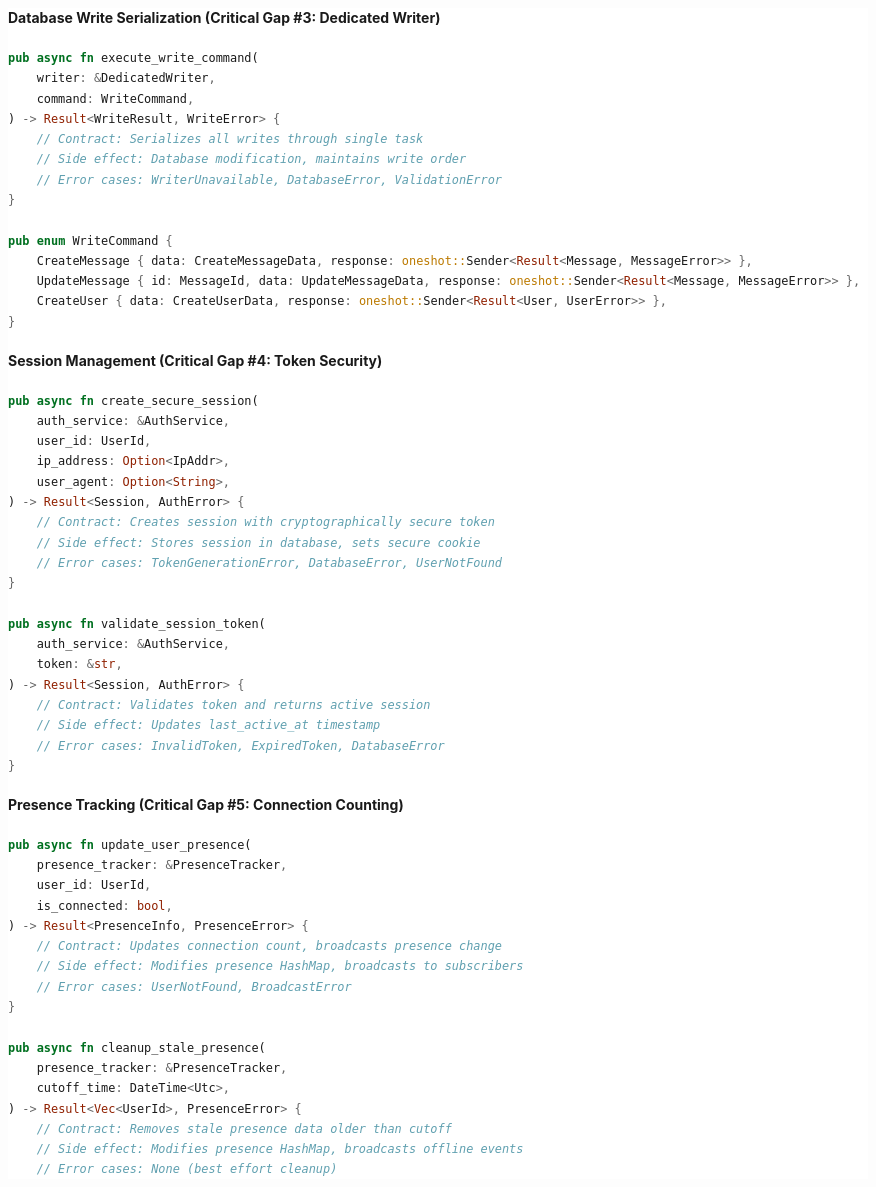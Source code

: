 #### Database Write Serialization (Critical Gap #3: Dedicated Writer)
```rust
pub async fn execute_write_command(
    writer: &DedicatedWriter,
    command: WriteCommand,
) -> Result<WriteResult, WriteError> {
    // Contract: Serializes all writes through single task
    // Side effect: Database modification, maintains write order
    // Error cases: WriterUnavailable, DatabaseError, ValidationError
}

pub enum WriteCommand {
    CreateMessage { data: CreateMessageData, response: oneshot::Sender<Result<Message, MessageError>> },
    UpdateMessage { id: MessageId, data: UpdateMessageData, response: oneshot::Sender<Result<Message, MessageError>> },
    CreateUser { data: CreateUserData, response: oneshot::Sender<Result<User, UserError>> },
}
```

#### Session Management (Critical Gap #4: Token Security)
```rust
pub async fn create_secure_session(
    auth_service: &AuthService,
    user_id: UserId,
    ip_address: Option<IpAddr>,
    user_agent: Option<String>,
) -> Result<Session, AuthError> {
    // Contract: Creates session with cryptographically secure token
    // Side effect: Stores session in database, sets secure cookie
    // Error cases: TokenGenerationError, DatabaseError, UserNotFound
}

pub async fn validate_session_token(
    auth_service: &AuthService,
    token: &str,
) -> Result<Session, AuthError> {
    // Contract: Validates token and returns active session
    // Side effect: Updates last_active_at timestamp
    // Error cases: InvalidToken, ExpiredToken, DatabaseError
}
```

#### Presence Tracking (Critical Gap #5: Connection Counting)
```rust
pub async fn update_user_presence(
    presence_tracker: &PresenceTracker,
    user_id: UserId,
    is_connected: bool,
) -> Result<PresenceInfo, PresenceError> {
    // Contract: Updates connection count, broadcasts presence change
    // Side effect: Modifies presence HashMap, broadcasts to subscribers
    // Error cases: UserNotFound, BroadcastError
}

pub async fn cleanup_stale_presence(
    presence_tracker: &PresenceTracker,
    cutoff_time: DateTime<Utc>,
) -> Result<Vec<UserId>, PresenceError> {
    // Contract: Removes stale presence data older than cutoff
    // Side effect: Modifies presence HashMap, broadcasts offline events
    // Error cases: None (best effort cleanup)
```